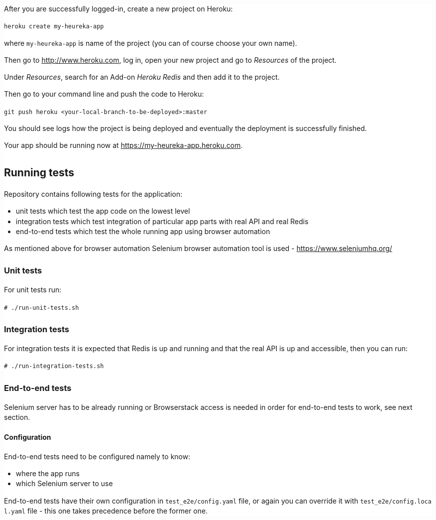 After you are successfully logged-in, create a new project on Heroku:
```
heroku create my-heureka-app
```
where `my-heureka-app` is name of the project (you can of course choose your own name).

Then go to http://www.heroku.com, log in, open your new project and go to *Resources* of the project.

Under *Resources*, search for an Add-on *Heroku Redis* and then add it to the project.

Then go to your command line and push the code to Heroku:
```
git push heroku <your-local-branch-to-be-deployed>:master
```

You should see logs how the project is being deployed and eventually the deployment is successfully finished.

Your app should be running now at https://my-heureka-app.heroku.com.

## Running tests
Repository contains following tests for the application:
* unit tests which test the app code on the lowest level
* integration tests which test integration of particular app parts with real API and real Redis
* end-to-end tests which test the whole running app using browser automation

As mentioned above for browser automation Selenium browser automation tool is used - https://www.seleniumhq.org/

### Unit tests
For unit tests run:
```
# ./run-unit-tests.sh
```

### Integration tests
For integration tests it is expected that Redis is up and running and that the real API is up and accessible, then you can run:
```
# ./run-integration-tests.sh
```

### End-to-end tests
Selenium server has to be already running or Browserstack access is needed in
order for end-to-end tests to work, see next section.

#### Configuration
End-to-end tests need to be configured namely to know:
* where the app runs
* which Selenium server to use

End-to-end tests have their own configuration in `test_e2e/config.yaml` file,
or again you can override it with `test_e2e/config.local.yaml` file - this one takes precedence before the former one.
